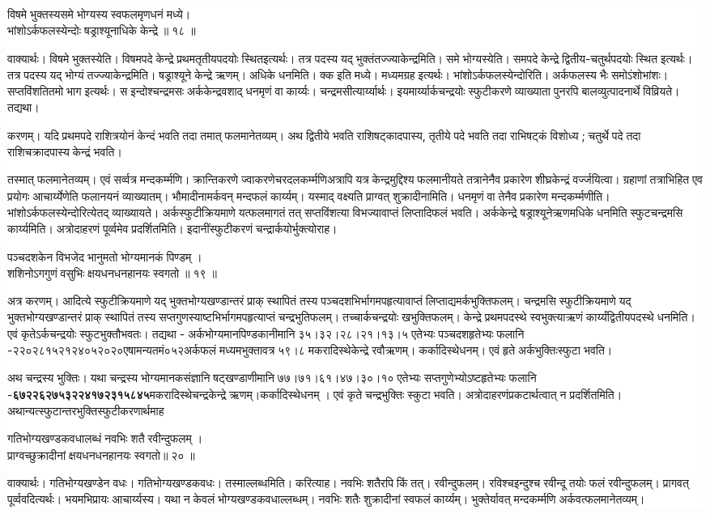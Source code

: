 विषमे भुक्तस्यसमे भोग्यस्य स्वफलमृणधनं मध्ये।  
भांशोऽर्कफलस्येन्दोः षड्राश्यूनाधिके केन्द्रे ॥ १८ ॥

वाक्यार्थः। विषमे भुक्तस्येति। विषमपदे केन्द्रे प्रथमतृतीयपदयोः स्थितइत्यर्थः। तत्र पदस्य यद् भुक्तंतज्ज्याकेन्द्रमिति। समे भोग्यस्येति। समपदे केन्द्रे द्वितीय-चतुर्थपदयोः स्थित इत्यर्थः। तत्र पदस्य यद् भोग्यं तज्ज्याकेन्द्रमिति। षड्राश्यूने केन्द्रे ऋणम्। अधिके धनमिति। क्क इति मध्ये। मध्यमग्रह इत्यर्थः। भांशोऽर्कफलस्येन्दोरिति। अर्कफलस्य भैः समोऽंशोभांशः। सप्तविंशतितमो भाग इत्यर्थः। स इन्दोश्चन्द्रमसः अर्ककेन्द्रवशाद् धनमृणं वा कार्य्यः। चन्द्रमसीत्यार्य्यार्थः। इयमार्य्यार्कचन्द्रयोः स्फुटीकरणे व्याख्याता पुनरपि बालव्युत्पादनार्थे विव्रियते। तद्यथा।

 करणम्। यदि प्रथमपदे राशित्रयोनं केन्दं भवति तदा तमात् फलमानेतव्यम्। अथ द्वितीये भवति राशिषट्कादपास्य, तृतीये पदे भवति तदा राभिषट्कं विशोध्य ; चतुर्थे पदे तदा राशिचक्रादपास्य केन्द्रं भवति।  

 तस्मात् फलमानेतव्यम्। एवं सर्व्वत्र मन्दकर्म्मणि। क्रान्तिकरणे ज्वाकरणेचरदलकर्म्मणिअत्रापि यत्र केन्द्रमुद्दिश्य फलमानीयते तत्रानेनैव प्रकारेण शीघ्रकेन्द्रं वर्ज्जयित्वा। ग्रहाणां तत्राभिहित एव प्रयोगः आचार्य्येणेति फलानयनं व्याख्यातम्। भौमादीनामर्कवन् मन्दफलं कार्य्यम्। यस्माद् वक्ष्यति प्राग्वत् शुक्रादीनामिति। धनमृणं वा तेनैव प्रकारेण मन्दकर्म्मणीति। भांशोऽर्कफलस्येन्दोरित्येतद् व्याख्यायते। अर्कस्फुटीक्रियमाणे यत्फलमागतं तत् सप्तविंशत्या विभज्यावाप्तं लिप्तादिफलं भवति। अर्ककेन्द्रे षड्राश्यूनेऋणमधिके धनमिति स्फुटचन्द्रमसि कार्य्यमिति। अत्रोदाहरणं पूर्व्वमेव प्रदर्शितमिति। इदानींस्फुटीकरणं चन्द्रार्कयोर्भुक्त्योराह।

पञ्चदशकेन विभजेद भानुमतो भोग्यमानकं पिण्डम् ।  
शशिनोऽगगुणं वसुभिः क्षयधनधनहानयः स्वगतो ॥ १९ ॥

 अत्र करणम्। आदित्ये स्फुटीक्रियमाणे यद् भुक्तभोग्यखण्डान्तरं प्राक् स्थापितं तस्य पञ्चदशभिर्भागमपहृत्यावाप्तं लिप्ताद्यमर्कभुक्तिफलम्। चन्द्रमसि स्फुटीक्रियमाणे यद् भुक्तभोग्यखण्डान्तरं प्राक् स्थापितं तस्य सप्तगुणस्याष्टभिर्भागमपहृत्याप्तं चन्द्रभुतिफलम्। तच्चार्कचन्द्रयोः खभुक्तिफलम्। केन्द्रे प्रथमपदस्थे स्वभुक्त्याऋणं कार्य्यंद्वितीयपदस्थे धनमिति। एवं कृतेऽर्कचन्द्रयोः स्फुटभुक्तौभवतः। तद्यथा - अर्कभोग्यमानपिण्डकानीमानि ३५।३२।२८।२१।१३।५ एतेभ्यः पञ्चदशहृतेभ्यः फलानि
-२२०२८१५२१२४०५२०२०एषामन्यतमं०५२अर्कफलं मध्यमभुक्तावत्र ५९।८ मकरादिस्थेकेन्द्रे रवौऋणम्। कर्कादिस्थेधनम्। एवं हृते अर्कभुक्तिःस्फुटा भवति।

 अथ चन्द्रस्य भुक्तिः। यथा चन्द्रस्य भोग्यमानकसंज्ञानि षट्खण्डाणीमानि ७७।७१।६१।४७।३०।१० एतेभ्यः सप्तगुणेभ्योऽष्टहृतेभ्यः फलानि
-**६७२२६२७५३२२४१७२३१५८४५**मकरादिस्थेचन्द्रकेन्द्रे ऋणम्।कर्कादिस्थेधनम् । एवं कृते चन्द्रभुक्तिः स्कुटा भवति। अत्रोदाहरणंप्रकटार्थत्वात् न प्रदर्शितमिति। अथान्यत्स्फुटान्तरभुक्तिस्फुटीकरणार्थमाह

गतिभोग्यखण्डकवधालब्धं नवभिः शतै रवीन्दुफलम् ।  
प्राग्वच्छुक्रादीनां क्षयधनधनहानयः स्वगतो॥ २० ॥

 वाक्यार्थः। गतिभोग्यखण्डेन वधः। गतिभोग्यखण्डकवधः। तस्माल्लब्धमिति। करित्याह। नवभिः शतैरपि किं तत्। रवीन्दुफलम्। रविश्चइन्दुश्च रवीन्दू तयोः फलं रवीन्दुफलम्। प्रागवत् पूर्व्ववदित्यर्थः। भयमभिप्रायः आचार्य्यस्य। यथा न केवलं भोग्यखण्डकवधाल्लब्धम्। नवभिः शतैः शुक्रादीनां स्वफलं कार्य्यम्। भुक्तेर्यावत् मन्दकर्म्मणि अर्कवत्फलमानेतव्यम्।

